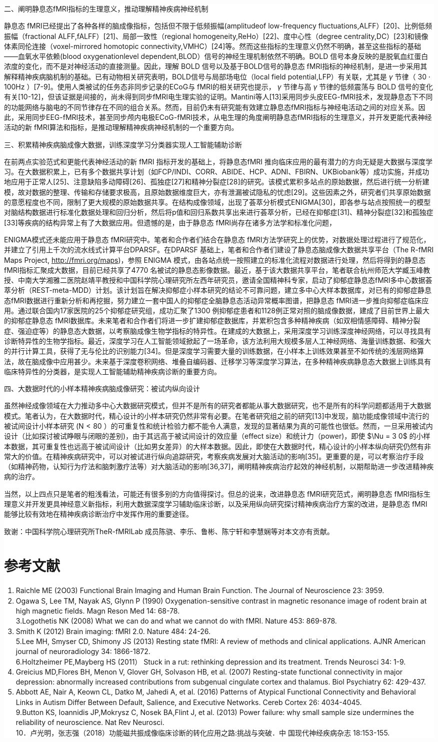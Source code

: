 二、阐明静息态fMRI指标的生理意义，推动理解精神疾病神经机制

静息态 fMRI已经提出了各种各样的脑成像指标，包括但不限于低频振幅(amplitudeof low-frequency fluctuations,ALFF）[20]、比例低频振幅（fractional ALFF,fALFF）[21]、局部一致性（regional homogeneity,ReHo）[22]、度中心性（degree centrality,DC）[23]和镜像体素同伦连接（voxel-mirrored homotopic connectivity,VMHC）[24]等。然而这些指标的生理意义仍然不明确，甚至这些指标的基础——血氧水平依赖(blood oxygenationlevel dependent,BLOD）信号的神经生理机制依然不明确。BOLD 信号本身反映的是脱氧血红蛋白浓度的变化，而不是对神经活动的直接测量。因此，理解 BOLD 信号以及基于BOLD信号的静息态 fMRI指标的神经机制，是进一步采用其解释精神疾病脑机制的基础。已有动物相关研究表明，BOLD信号与局部场电位（local field potential,LFP）有关联，尤其是 $\gamma$ 节律（ $3 0 { \cdot } 1 0 0 \mathrm { H z }$ ）[7-9]。使用人类被试的任务态非同步记录的ECoG与 fMRI的相关研究也提示， $\gamma$ 节律与高 $\gamma$ 节律的低频震荡与 BOLD 信号的变化有关[10-12]，但该证据是间接的，尚未得到同步fMRI电生理实验的证明。Mantini等人[13]采用同步头皮EEG-fMRI技术，发现静息态下不同的功能网络与脑电的不同节律存在不同的组合关系。然而，目前仍未有研究能有效建立静息态fMRI指标与神经电活动之间的对应关系。因此，采用同步EEG-fMRI技术，甚至同步颅内电极ECoG-fMRI技术，从电生理的角度阐明静息态fMRI指标的生理意义，并开发更能代表神经活动的新 fMRI算法和指标，是推动理解精神疾病神经机制的一个重要方向。

三、积累精神疾病脑成像大数据，训练深度学习分类器实现人工智能辅助诊断

在前两点实验范式和更能代表神经活动的新 fMRI 指标开发的基础上，将静息态fMRI 推向临床应用的最有潜力的方向无疑是大数据与深度学习。在大数据积累上，已有多个数据共享计划（如FCP/INDI、CORR、ABIDE、HCP、ADNI、FBIRN、UKBiobank等）成功实施，并成功地应用于正常人[25]、注意缺陷多动障碍[26]、孤独症[27]和精神分裂症[28]的研究。该模式累积多站点的原始数据，然后进行统一分析建模，故对数据的整理、传输和存储要求极高，且原始数据维度巨大，亦有泄漏被试隐私的忧虑[29]。这些因素之外，研究者们共享原始数据的意愿程度也不同，限制了更大规模的原始数据共享。在结构成像领域，出现了荟萃分析模式ENIGMA[30]，即各参与站点按照统一的模型对脑结构数据进行标准化数据处理和回归分析，然后将p值和回归系数共享出来进行荟萃分析，已经在抑郁症[31]、精神分裂症[32]和孤独症[33]等疾病的结构异常上有了大数据应用。但遗憾的是，由于静息态 fMRI尚存在诸多方法学和标准化问题，

ENIGMA模式还未能应用于静息态 fMRI研究中。笔者和合作者们结合在静息态 fMRI方法学研究上的优势，对数据处理过程进行了规范化，并建立了引用上千次的流水线式计算平台DPARSF。在DPARSF 基础上，笔者和合作者们建设了静息态脑成像大数据共享平台（The R-fMRI Maps Project, http://fmri.org/maps)，参照 ENIGMA 模式，由各站点统一按照建立的标准化流程对数据进行处理，然后将得到的静息态fMRI指标汇聚成大数据，目前已经共享了4770 名被试的静息态影像数据。最近，基于该大数据共享平台，笔者联合杭州师范大学臧玉峰教授、中南大学湘雅二医院赵靖平教授和中国科学院心理研究所左西年研究员，邀请全国精神科专家，启动了抑郁症静息态fMRI多中心数据荟萃分析（REST-meta-MDD）计划。该计划旨在解决抑郁症小样本研究的结论不可靠问题，建立多中心大样本数据库，对已有的抑郁症静息态fMRI数据进行重新分析和再挖掘，努力建立一套中国人的抑郁症全脑静息态活动异常概率图谱，把静息态 fMRI进一步推向抑郁症临床应用。通过联合国内17家医院的25个抑郁症研究组，成功汇聚了1300 例抑郁症患者和1128例正常对照的脑成像数据，建成了目前世界上最大的抑郁症静息态 fMRI数据库。未来笔者和合作者们将进一步扩建抑郁症数据库，并累积包含多种精神疾病（如双相情感障碍、精神分裂症、强迫症等）的静息态大数据，以考察脑成像生物学指标的特异性。在建成的大数据上，采用深度学习训练深度神经网络，可以寻找具有诊断特异性的生物学指标。最近，深度学习在人工智能领域掀起了一场革命，该方法利用大规模多层人工神经网络、海量训练数据、和强大的并行计算工具，获得了无与伦比的识别能力[34]。但是深度学习需要大量的训练数据，在小样本上训练效果甚至不如传统的浅层网络算法，故在脑成像中应用甚少。未来基于深度卷积网络、堆叠自编码器、迁移学习等深度学习算法，在多种精神疾病静息态大数据上训练具有临床特异性的分类器，是实现人工智能辅助精神疾病诊断的重要方向。

四、大数据时代的小样本精神疾病脑成像研究：被试内纵向设计

虽然神经成像领域在大力推动多中心大数据研究模式，但并不是所有的研究者都能从事大数据研究，也不是所有的科学问题都适用于大数据模式。笔者认为，在大数据时代，精心设计的小样本研究仍然非常有必要。在笔者研究组之前的研究[13]中发现，脑功能成像领域中流行的被试间设计小样本研究 $( \mathrm { N } < 8 0$ ）的可重复性和统计检验力都不能令人满意，发现的显著结果为真的可能性也很低。然而，一旦采用被试内设计（比如探讨被试睁眼与闭眼的差别)，由于其远高于被试间设计的效应量（effect size）和统计力（power)，即使 $\Nu = 3 0$ 的小样本数据，其可重复性也远高于被试间设计（比如男女差异）的大样本数据。因此，即使在大数据时代，精心设计的小样本纵向研究仍然有非常大的价值。在精神疾病研究中，可以对被试进行纵向追踪研究，考察疾病发展对大脑活动的影响[35]。更重要的是，可以考察治疗手段（如精神药物，认知行为疗法和脑刺激疗法等）对大脑活动的影响[36,37]，阐明精神疾病治疗起效的神经机制，以期帮助进一步改进精神疾病的治疗。

当然，以上四点只是笔者的粗浅看法，可能还有很多别的方向值得探讨。但总的说来，改进静息态 fMRI研究范式，阐明静息态 fMRI指标生理意义并开发更具神经意义新指标，利用大数据深度学习辅助临床诊断，以及采用纵向研究探讨精神疾病治疗方案的改进，是静息态 fMRI能够比较有效地在精神疾病诊断治疗中发挥作用的重要途径。

致谢：中国科学院心理研究所TheR-fMRILab 成员陈骁、李乐、鲁彬、陈宁轩和李慧娴等对本文亦有贡献。

# 参考文献

1. Raichle ME (2O03) Functional Brain Imaging and Human Brain Function. The Journal of Neuroscience 23: 3959.   
2. Ogawa S, Lee TM, Nayak AS, Glynn P (1990) Oxygenation-sensitive contrast in magnetic resonance image of rodent brain at high magnetic fields. Magn Reson Med 14: 68-78.   
3.Logothetis NK (2008) What we can do and what we cannot do with fMRI. Nature 453: 869-878.   
4. Smith K (2012) Brain imaging: fMRI 2.0. Nature 484: 24-26.   
5.Lee MH, Smyser CD, Shimony JS (2013) Resting state fMRI: A review of methods and clinical applications. AJNR American journal of neuroradiology 34: 1866-1872.   
6.Holtzheimer PE,Mayberg HS (2011） Stuck in a rut: rethinking depression and its treatment. Trends Neurosci 34: 1-9.   
7. Greicius MD,Flores BH, Menon V, Glover GH, Solvason HB, et al. (2007) Resting-state functional connectivity in major depression: abnormally increased contributions from subgenual cingulate cortex and thalamus. Biol Psychiatry 62: 429-437.   
8. Abbott AE, Nair A, Keown CL, Datko M, Jahedi A, et al. (2016) Patterns of Atypical Functional Connectivity and Behavioral Links in Autism Differ Between Default, Salience, and Executive Networks. Cereb Cortex 26: 4034-4045.   
9.Button KS, Ioannidis JP,Mokrysz C, Nosek BA,Flint J, et al. (2013) Power failure: why small sample size undermines the reliability of neuroscience. Nat Rev Neurosci.   
10．卢光明，张志强（2018）功能磁共振成像临床诊断的转化应用之路:挑战与突破．中 国现代神经疾病杂志 18:153-155.   